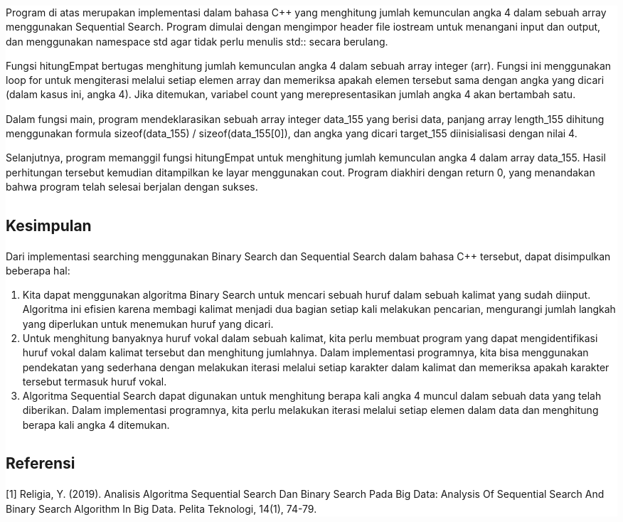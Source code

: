 Program di atas merupakan implementasi dalam bahasa C++ yang menghitung jumlah kemunculan angka 4 dalam sebuah array menggunakan Sequential Search. Program dimulai dengan mengimpor header file iostream untuk menangani input dan output, dan menggunakan namespace std agar tidak perlu menulis std:: secara berulang.

Fungsi hitungEmpat bertugas menghitung jumlah kemunculan angka 4 dalam sebuah array integer (arr). Fungsi ini menggunakan loop for untuk mengiterasi melalui setiap elemen array dan memeriksa apakah elemen tersebut sama dengan angka yang dicari (dalam kasus ini, angka 4). Jika ditemukan, variabel count yang merepresentasikan jumlah angka 4 akan bertambah satu.

Dalam fungsi main, program mendeklarasikan sebuah array integer data_155 yang berisi data, panjang array length_155 dihitung menggunakan formula sizeof(data_155) / sizeof(data_155[0]), dan angka yang dicari target_155 diinisialisasi dengan nilai 4.

Selanjutnya, program memanggil fungsi hitungEmpat untuk menghitung jumlah kemunculan angka 4 dalam array data_155. Hasil perhitungan tersebut kemudian ditampilkan ke layar menggunakan cout. Program diakhiri dengan return 0, yang menandakan bahwa program telah selesai berjalan dengan sukses.

## Kesimpulan
Dari implementasi searching menggunakan Binary Search dan Sequential Search dalam bahasa C++ tersebut, dapat disimpulkan beberapa hal:
1. Kita dapat menggunakan algoritma Binary Search untuk mencari sebuah huruf dalam sebuah kalimat yang sudah diinput. Algoritma ini efisien karena membagi kalimat menjadi dua bagian setiap kali melakukan pencarian, mengurangi jumlah langkah yang diperlukan untuk menemukan huruf yang dicari.
2. Untuk menghitung banyaknya huruf vokal dalam sebuah kalimat, kita perlu membuat program yang dapat mengidentifikasi huruf vokal dalam kalimat tersebut dan menghitung jumlahnya. Dalam implementasi programnya, kita bisa menggunakan pendekatan yang sederhana dengan melakukan iterasi melalui setiap karakter dalam kalimat dan memeriksa apakah karakter tersebut termasuk huruf vokal.
3. Algoritma Sequential Search dapat digunakan untuk menghitung berapa kali angka 4 muncul dalam sebuah data yang telah diberikan. Dalam implementasi programnya, kita perlu melakukan iterasi melalui setiap elemen dalam data dan menghitung berapa kali angka 4 ditemukan.

## Referensi
[1] Religia, Y. (2019). Analisis Algoritma Sequential Search Dan Binary Search Pada Big Data: Analysis Of Sequential Search And Binary Search Algorithm In Big Data. Pelita Teknologi, 14(1), 74-79.